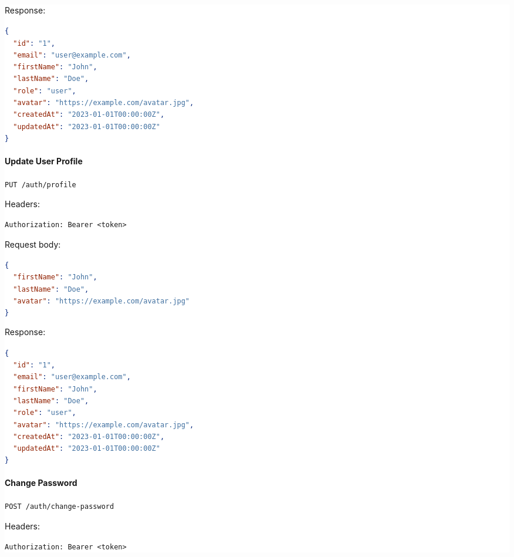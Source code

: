 Response:
```json
{
  "id": "1",
  "email": "user@example.com",
  "firstName": "John",
  "lastName": "Doe",
  "role": "user",
  "avatar": "https://example.com/avatar.jpg",
  "createdAt": "2023-01-01T00:00:00Z",
  "updatedAt": "2023-01-01T00:00:00Z"
}
```

#### Update User Profile

```
PUT /auth/profile
```

Headers:
```
Authorization: Bearer <token>
```

Request body:
```json
{
  "firstName": "John",
  "lastName": "Doe",
  "avatar": "https://example.com/avatar.jpg"
}
```

Response:
```json
{
  "id": "1",
  "email": "user@example.com",
  "firstName": "John",
  "lastName": "Doe",
  "role": "user",
  "avatar": "https://example.com/avatar.jpg",
  "createdAt": "2023-01-01T00:00:00Z",
  "updatedAt": "2023-01-01T00:00:00Z"
}
```

#### Change Password

```
POST /auth/change-password
```

Headers:
```
Authorization: Bearer <token>
```
